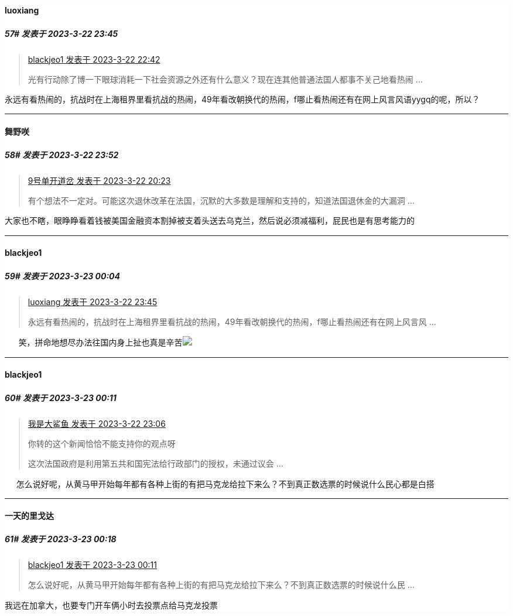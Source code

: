 ####  luoxiang  
##### 57#       发表于 2023-3-22 23:45

<blockquote><a href="httphttps://bbs.saraba1st.com/2b/forum.php?mod=redirect&amp;goto=findpost&amp;pid=60186974&amp;ptid=2125338" target="_blank">blackjeo1 发表于 2023-3-22 22:42</a>

光有行动除了博一下眼球消耗一下社会资源之外还有什么意义？现在连其他普通法国人都事不关己地看热闹 ...</blockquote>
永远有看热闹的，抗战时在上海租界里看抗战的热闹，49年看改朝换代的热闹，f哪止看热闹还有在网上风言风语yygq的呢，所以？

*****

####  舞野咲  
##### 58#       发表于 2023-3-22 23:52

<blockquote><a href="httphttps://bbs.saraba1st.com/2b/forum.php?mod=redirect&amp;goto=findpost&amp;pid=60185311&amp;ptid=2125338" target="_blank">9号单开道岔 发表于 2023-3-22 20:23</a>

有个想法不一定对。可能这次退休改革在法国，沉默的大多数是理解和支持的，知道法国退休金的大漏洞 ...</blockquote>
大家也不瞎，眼睁睁看着钱被美国金融资本割掉被支着头送去乌克兰，然后说必须减福利，屁民也是有思考能力的

*****

####  blackjeo1  
##### 59#       发表于 2023-3-23 00:04

<blockquote><a href="httphttps://bbs.saraba1st.com/2b/forum.php?mod=redirect&amp;goto=findpost&amp;pid=60187634&amp;ptid=2125338" target="_blank">luoxiang 发表于 2023-3-22 23:45</a>

永远有看热闹的，抗战时在上海租界里看抗战的热闹，49年看改朝换代的热闹，f哪止看热闹还有在网上风言风 ...</blockquote>
      笑，拼命地想尽办法往国内身上扯也真是辛苦<img src="https://static.saraba1st.com/image/smiley/face2017/049.png" referrerpolicy="no-referrer">

*****

####  blackjeo1  
##### 60#       发表于 2023-3-23 00:11

<blockquote><a href="httphttps://bbs.saraba1st.com/2b/forum.php?mod=redirect&amp;goto=findpost&amp;pid=60187222&amp;ptid=2125338" target="_blank">我是大鲨鱼 发表于 2023-3-22 23:06</a>

你转的这个新闻恰恰不能支持你的观点呀

这次法国政府是利用第五共和国宪法给行政部门的授权，未通过议会 ...</blockquote>
     怎么说好呢，从黄马甲开始每年都有各种上街的有把马克龙给拉下来么？不到真正数选票的时候说什么民心都是白搭


*****

####  一天的里戈达  
##### 61#       发表于 2023-3-23 00:18

<blockquote><a href="httphttps://bbs.saraba1st.com/2b/forum.php?mod=redirect&amp;goto=findpost&amp;pid=60187849&amp;ptid=2125338" target="_blank">blackjeo1 发表于 2023-3-23 00:11</a>

怎么说好呢，从黄马甲开始每年都有各种上街的有把马克龙给拉下来么？不到真正数选票的时候说什么民 ...</blockquote>
我远在加拿大，也要专门开车俩小时去投票点给马克龙投票
